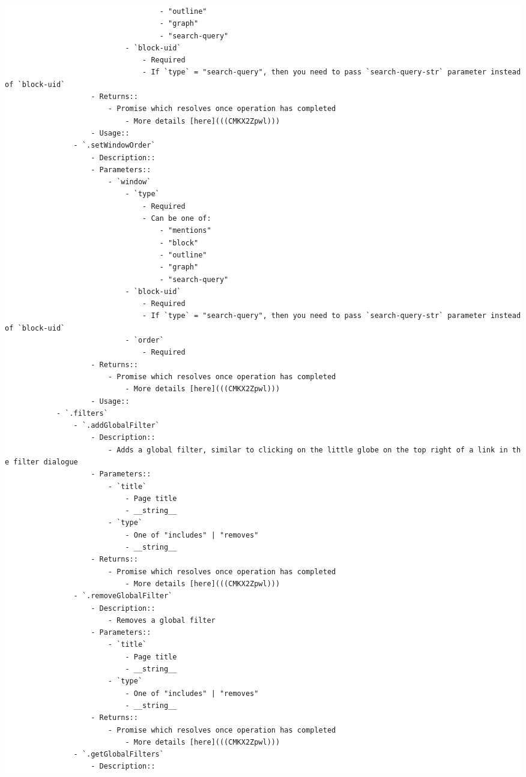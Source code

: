                                         - "outline"
                                        - "graph"
                                        - "search-query"
                                - `block-uid`
                                    - Required
                                    - If `type` = "search-query", then you need to pass `search-query-str` parameter instead of `block-uid`
                        - Returns::
                            - Promise which resolves once operation has completed
                                - More details [here](((CMKX2Zpwl)))
                        - Usage::
                    - `.setWindowOrder`
                        - Description::
                        - Parameters::
                            - `window`
                                - `type`
                                    - Required
                                    - Can be one of:
                                        - "mentions"
                                        - "block"
                                        - "outline"
                                        - "graph"
                                        - "search-query"
                                - `block-uid`
                                    - Required
                                    - If `type` = "search-query", then you need to pass `search-query-str` parameter instead of `block-uid`
                                - `order`
                                    - Required
                        - Returns::
                            - Promise which resolves once operation has completed
                                - More details [here](((CMKX2Zpwl)))
                        - Usage::
                - `.filters`
                    - `.addGlobalFilter`
                        - Description::
                            - Adds a global filter, similar to clicking on the little globe on the top right of a link in the filter dialogue
                        - Parameters::
                            - `title`
                                - Page title
                                - __string__
                            - `type`
                                - One of "includes" | "removes"
                                - __string__
                        - Returns::
                            - Promise which resolves once operation has completed
                                - More details [here](((CMKX2Zpwl)))
                    - `.removeGlobalFilter`
                        - Description::
                            - Removes a global filter
                        - Parameters::
                            - `title`
                                - Page title
                                - __string__
                            - `type`
                                - One of "includes" | "removes"
                                - __string__
                        - Returns::
                            - Promise which resolves once operation has completed
                                - More details [here](((CMKX2Zpwl)))
                    - `.getGlobalFilters`
                        - Description::